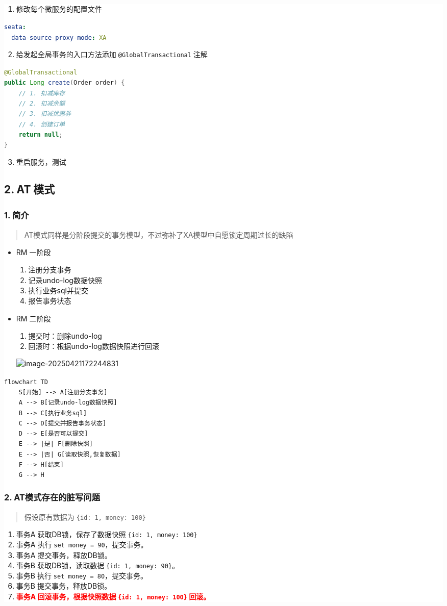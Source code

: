 1. 修改每个微服务的配置文件
```yaml
seata:
  data-source-proxy-mode: XA
```
2. 给发起全局事务的入口方法添加 `@GlobalTransactional` 注解
```java
@GlobalTransactional
public Long create(Order order) {
    // 1. 扣减库存
    // 2. 扣减余额
    // 3. 扣减优惠券
    // 4. 创建订单
    return null;
}
```
3. 重启服务，测试
## 2. AT 模式

### 1. 简介

> AT模式同样是分阶段提交的事务模型，不过弥补了XA模型中自愿锁定周期过长的缺陷
- RM 一阶段
  1. 注册分支事务
  2. 记录undo-log数据快照
  3. 执行业务sql并提交
  4. 报告事务状态
- RM 二阶段
  1. 提交时：删除undo-log
  2. 回滚时：根据undo-log数据快照进行回滚

   ![image-20250421172244831](http://upyuncdn.lesscoding.net/image-20250421172244831.png)

```mermaid
flowchart TD
    S[开始] --> A[注册分支事务]
    A --> B[记录undo-log数据快照]
    B --> C[执行业务sql]
    C --> D[提交并报告事务状态]
    D --> E[是否可以提交]
    E --> |是| F[删除快照]
    E --> |否| G[读取快照,恢复数据]
    F --> H[结束]
    G --> H
```
### 2. AT模式存在的脏写问题
> 假设原有数据为 `{id: 1, money: 100}`

1. 事务A 获取DB锁，保存了数据快照 `{id: 1, money: 100}`
2. 事务A 执行 `set money = 90`，提交事务。
3. 事务A 提交事务，释放DB锁。
4. 事务B 获取DB锁，读取数据 `{id: 1, money: 90}`。
5. 事务B 执行 `set money = 80`，提交事务。
6. 事务B 提交事务，释放DB锁。
7. **<font color=red>事务A 回滚事务，根据快照数据 `{id: 1, money: 100}` 回滚。</font>**
